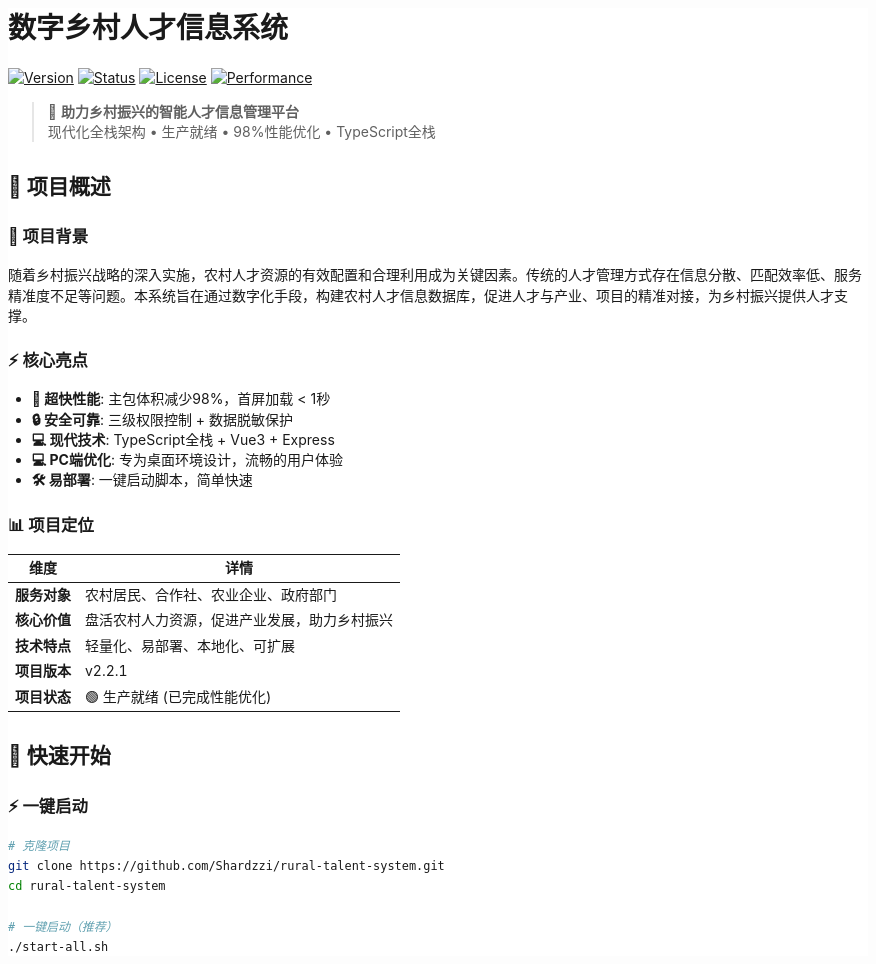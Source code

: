 # 数字乡村人才信息系统

[![Version](https://img.shields.io/badge/version-v2.2.1-blue.svg)](https://github.com/Shardzzi/rural-talent-system)
[![Status](https://img.shields.io/badge/status-production--ready-green.svg)](https://github.com/Shardzzi/rural-talent-system)
[![License](https://img.shields.io/badge/license-MIT-orange.svg)](LICENSE)
[![Performance](https://img.shields.io/badge/performance-98%25_optimized-brightgreen.svg)](docs/PROJECT_OPTIMIZATION_REPORT.md)

> 🌾 **助力乡村振兴的智能人才信息管理平台**  
> 现代化全栈架构 • 生产就绪 • 98%性能优化 • TypeScript全栈

## 📖 项目概述

### 🎯 项目背景
随着乡村振兴战略的深入实施，农村人才资源的有效配置和合理利用成为关键因素。传统的人才管理方式存在信息分散、匹配效率低、服务精准度不足等问题。本系统旨在通过数字化手段，构建农村人才信息数据库，促进人才与产业、项目的精准对接，为乡村振兴提供人才支撑。

### ⚡ 核心亮点
- **🚀 超快性能**: 主包体积减少98%，首屏加载 < 1秒
- **🔒 安全可靠**: 三级权限控制 + 数据脱敏保护
- **💻 现代技术**: TypeScript全栈 + Vue3 + Express
- **💻 PC端优化**: 专为桌面环境设计，流畅的用户体验
- **🛠️ 易部署**: 一键启动脚本，简单快速

### 📊 项目定位
| 维度 | 详情 |
|-----|------|
| **服务对象** | 农村居民、合作社、农业企业、政府部门 |
| **核心价值** | 盘活农村人力资源，促进产业发展，助力乡村振兴 |
| **技术特点** | 轻量化、易部署、本地化、可扩展 |
| **项目版本** | v2.2.1 |
| **项目状态** | 🟢 生产就绪 (已完成性能优化) |

## 🚀 快速开始

### ⚡ 一键启动
```bash
# 克隆项目
git clone https://github.com/Shardzzi/rural-talent-system.git
cd rural-talent-system

# 一键启动（推荐）
./start-all.sh
```
